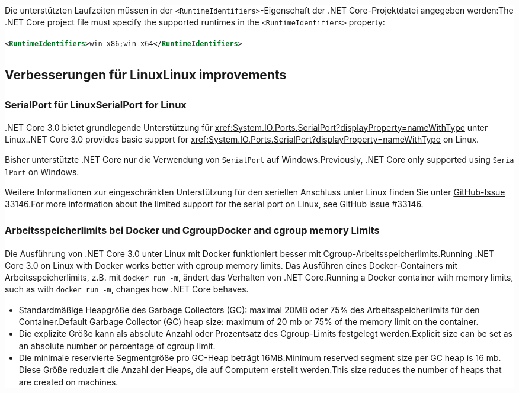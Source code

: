 <span data-ttu-id="f6fae-318">Die unterstützten Laufzeiten müssen in der `<RuntimeIdentifiers>`-Eigenschaft der .NET Core-Projektdatei angegeben werden:</span><span class="sxs-lookup"><span data-stu-id="f6fae-318">The .NET Core project file must specify the supported runtimes in the `<RuntimeIdentifiers>` property:</span></span>

```xml
<RuntimeIdentifiers>win-x86;win-x64</RuntimeIdentifiers>
```

## <a name="linux-improvements"></a><span data-ttu-id="f6fae-319">Verbesserungen für Linux</span><span class="sxs-lookup"><span data-stu-id="f6fae-319">Linux improvements</span></span>

### <a name="serialport-for-linux"></a><span data-ttu-id="f6fae-320">SerialPort für Linux</span><span class="sxs-lookup"><span data-stu-id="f6fae-320">SerialPort for Linux</span></span>

<span data-ttu-id="f6fae-321">.NET Core 3.0 bietet grundlegende Unterstützung für <xref:System.IO.Ports.SerialPort?displayProperty=nameWithType> unter Linux.</span><span class="sxs-lookup"><span data-stu-id="f6fae-321">.NET Core 3.0 provides basic support for <xref:System.IO.Ports.SerialPort?displayProperty=nameWithType> on Linux.</span></span>

<span data-ttu-id="f6fae-322">Bisher unterstützte .NET Core nur die Verwendung von `SerialPort` auf Windows.</span><span class="sxs-lookup"><span data-stu-id="f6fae-322">Previously, .NET Core only supported using `SerialPort` on Windows.</span></span>

<span data-ttu-id="f6fae-323">Weitere Informationen zur eingeschränkten Unterstützung für den seriellen Anschluss unter Linux finden Sie unter [GitHub-Issue 33146](https://github.com/dotnet/corefx/issues/33146).</span><span class="sxs-lookup"><span data-stu-id="f6fae-323">For more information about the limited support for the serial port on Linux, see [GitHub issue #33146](https://github.com/dotnet/corefx/issues/33146).</span></span>

### <a name="docker-and-cgroup-memory-limits"></a><span data-ttu-id="f6fae-324">Arbeitsspeicherlimits bei Docker und Cgroup</span><span class="sxs-lookup"><span data-stu-id="f6fae-324">Docker and cgroup memory Limits</span></span>

<span data-ttu-id="f6fae-325">Die Ausführung von .NET Core 3.0 unter Linux mit Docker funktioniert besser mit Cgroup-Arbeitsspeicherlimits.</span><span class="sxs-lookup"><span data-stu-id="f6fae-325">Running .NET Core 3.0 on Linux with Docker works better with cgroup memory limits.</span></span> <span data-ttu-id="f6fae-326">Das Ausführen eines Docker-Containers mit Arbeitsspeicherlimits, z.B. mit `docker run -m`, ändert das Verhalten von .NET Core.</span><span class="sxs-lookup"><span data-stu-id="f6fae-326">Running a Docker container with memory limits, such as with `docker run -m`, changes how .NET Core behaves.</span></span>

- <span data-ttu-id="f6fae-327">Standardmäßige Heapgröße des Garbage Collectors (GC): maximal 20MB oder 75% des Arbeitsspeicherlimits für den Container.</span><span class="sxs-lookup"><span data-stu-id="f6fae-327">Default Garbage Collector (GC) heap size: maximum of 20 mb or 75% of the memory limit on the container.</span></span>
- <span data-ttu-id="f6fae-328">Die explizite Größe kann als absolute Anzahl oder Prozentsatz des Cgroup-Limits festgelegt werden.</span><span class="sxs-lookup"><span data-stu-id="f6fae-328">Explicit size can be set as an absolute number or percentage of cgroup limit.</span></span>
- <span data-ttu-id="f6fae-329">Die minimale reservierte Segmentgröße pro GC-Heap beträgt 16MB.</span><span class="sxs-lookup"><span data-stu-id="f6fae-329">Minimum reserved segment size per GC heap is 16 mb.</span></span> <span data-ttu-id="f6fae-330">Diese Größe reduziert die Anzahl der Heaps, die auf Computern erstellt werden.</span><span class="sxs-lookup"><span data-stu-id="f6fae-330">This size reduces the number of heaps that are created on machines.</span></span>
